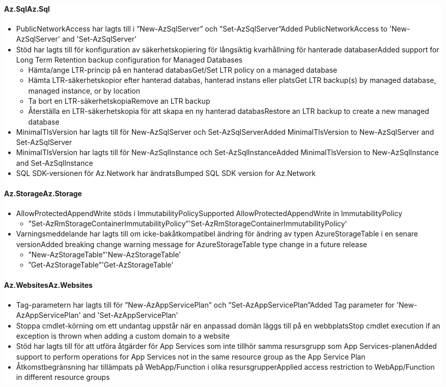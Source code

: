 #### <a name="azsql"></a><span data-ttu-id="2d45d-158">Az.Sql</span><span class="sxs-lookup"><span data-stu-id="2d45d-158">Az.Sql</span></span>
* <span data-ttu-id="2d45d-159">PublicNetworkAccess har lagts till i ”New-AzSqlServer” och ”Set-AzSqlServer”</span><span class="sxs-lookup"><span data-stu-id="2d45d-159">Added PublicNetworkAccess to 'New-AzSqlServer' and 'Set-AzSqlServer'</span></span>
* <span data-ttu-id="2d45d-160">Stöd har lagts till för konfiguration av säkerhetskopiering för långsiktig kvarhållning för hanterade databaser</span><span class="sxs-lookup"><span data-stu-id="2d45d-160">Added support for Long Term Retention backup configuration for Managed Databases</span></span>
    - <span data-ttu-id="2d45d-161">Hämta/ange LTR-princip på en hanterad databas</span><span class="sxs-lookup"><span data-stu-id="2d45d-161">Get/Set LTR policy on a managed database</span></span>
    - <span data-ttu-id="2d45d-162">Hämta LTR-säkerhetskopior efter hanterad databas, hanterad instans eller plats</span><span class="sxs-lookup"><span data-stu-id="2d45d-162">Get LTR backup(s) by managed database, managed instance, or by location</span></span>
    - <span data-ttu-id="2d45d-163">Ta bort en LTR-säkerhetskopia</span><span class="sxs-lookup"><span data-stu-id="2d45d-163">Remove an LTR backup</span></span>
    - <span data-ttu-id="2d45d-164">Återställa en LTR-säkerhetskopia för att skapa en ny hanterad databas</span><span class="sxs-lookup"><span data-stu-id="2d45d-164">Restore an LTR backup to create a new managed database</span></span>
* <span data-ttu-id="2d45d-165">MinimalTlsVersion har lagts till för New-AzSqlServer och Set-AzSqlServer</span><span class="sxs-lookup"><span data-stu-id="2d45d-165">Added MinimalTlsVersion to New-AzSqlServer and Set-AzSqlServer</span></span>
* <span data-ttu-id="2d45d-166">MinimalTlsVersion har lagts till för New-AzSqlInstance och Set-AzSqlInstance</span><span class="sxs-lookup"><span data-stu-id="2d45d-166">Added MinimalTlsVersion to New-AzSqlInstance and Set-AzSqlInstance</span></span>
* <span data-ttu-id="2d45d-167">SQL SDK-versionen för Az.Network har ändrats</span><span class="sxs-lookup"><span data-stu-id="2d45d-167">Bumped SQL SDK version for Az.Network</span></span>

#### <a name="azstorage"></a><span data-ttu-id="2d45d-168">Az.Storage</span><span class="sxs-lookup"><span data-stu-id="2d45d-168">Az.Storage</span></span>
* <span data-ttu-id="2d45d-169">AllowProtectedAppendWrite stöds i ImmutabilityPolicy</span><span class="sxs-lookup"><span data-stu-id="2d45d-169">Supported AllowProtectedAppendWrite in ImmutabilityPolicy</span></span>
    - <span data-ttu-id="2d45d-170">”Set-AzRmStorageContainerImmutabilityPolicy”</span><span class="sxs-lookup"><span data-stu-id="2d45d-170">'Set-AzRmStorageContainerImmutabilityPolicy'</span></span>
* <span data-ttu-id="2d45d-171">Varningsmeddelande har lagts till om icke-bakåtkompatibel ändring för ändring av typen AzureStorageTable i en senare version</span><span class="sxs-lookup"><span data-stu-id="2d45d-171">Added breaking change warning message for AzureStorageTable type change in a future release</span></span>
    - <span data-ttu-id="2d45d-172">”New-AzStorageTable”</span><span class="sxs-lookup"><span data-stu-id="2d45d-172">'New-AzStorageTable'</span></span>
    - <span data-ttu-id="2d45d-173">”Get-AzStorageTable”</span><span class="sxs-lookup"><span data-stu-id="2d45d-173">'Get-AzStorageTable'</span></span>

#### <a name="azwebsites"></a><span data-ttu-id="2d45d-174">Az.Websites</span><span class="sxs-lookup"><span data-stu-id="2d45d-174">Az.Websites</span></span>
* <span data-ttu-id="2d45d-175">Tag-parametern har lagts till för ”New-AzAppServicePlan” och ”Set-AzAppServicePlan”</span><span class="sxs-lookup"><span data-stu-id="2d45d-175">Added Tag parameter for 'New-AzAppServicePlan' and 'Set-AzAppServicePlan'</span></span>
* <span data-ttu-id="2d45d-176">Stoppa cmdlet-körning om ett undantag uppstår när en anpassad domän läggs till på en webbplats</span><span class="sxs-lookup"><span data-stu-id="2d45d-176">Stop cmdlet execution if an exception is thrown when adding a custom domain to a website</span></span>
* <span data-ttu-id="2d45d-177">Stöd har lagts till för att utföra åtgärder för App Services som inte tillhör samma resursgrupp som App Services-planen</span><span class="sxs-lookup"><span data-stu-id="2d45d-177">Added support to perform operations for App Services not in the same resource group as the App Service Plan</span></span>
* <span data-ttu-id="2d45d-178">Åtkomstbegränsning har tillämpats på WebApp/Function i olika resursgrupper</span><span class="sxs-lookup"><span data-stu-id="2d45d-178">Applied access restriction to WebApp/Function in different resource groups</span></span>